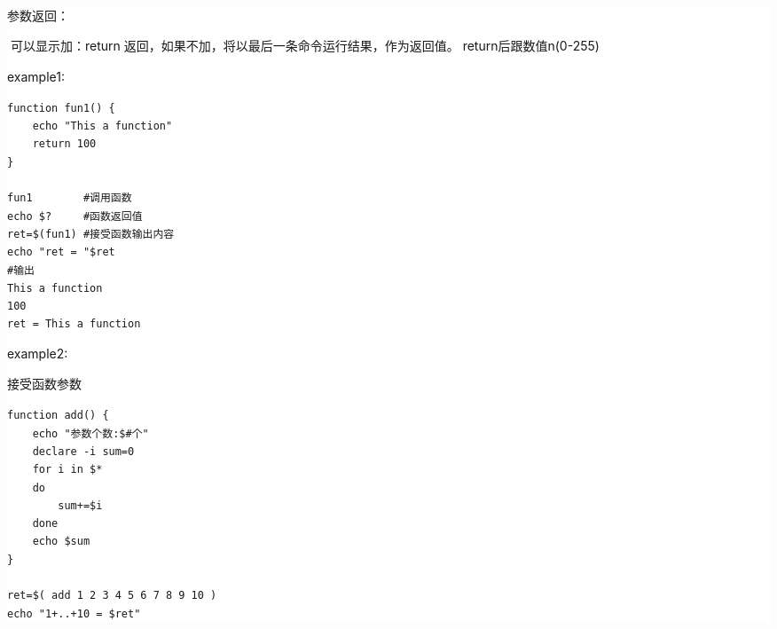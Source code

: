参数返回：

​	可以显示加：return 返回，如果不加，将以最后一条命令运行结果，作为返回值。 return后跟数值n(0-255)

example1:

```shell
function fun1() {
    echo "This a function"
    return 100
}

fun1        #调用函数
echo $?     #函数返回值
ret=$(fun1) #接受函数输出内容
echo "ret = "$ret
#输出
This a function
100
ret = This a function
```

example2:

接受函数参数

```shell
function add() {
    echo "参数个数:$#个"
    declare -i sum=0
    for i in $*
    do
        sum+=$i
    done
    echo $sum
}

ret=$( add 1 2 3 4 5 6 7 8 9 10 )
echo "1+..+10 = $ret"
```



